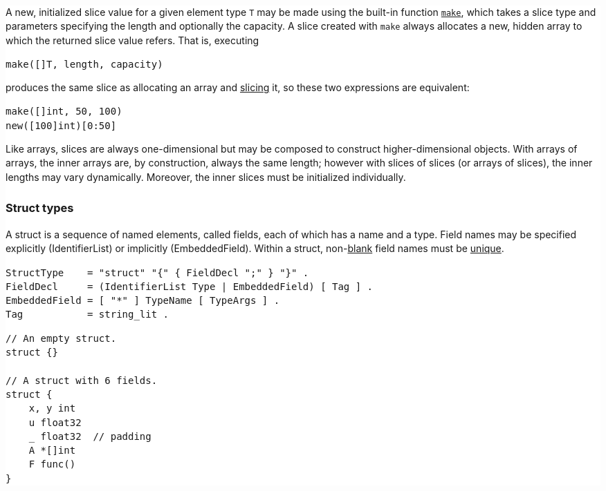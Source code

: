 <p>
A new, initialized slice value for a given element type <code>T</code> may be
made using the built-in function
<a href="#Making_slices_maps_and_channels"><code>make</code></a>,
which takes a slice type
and parameters specifying the length and optionally the capacity.
A slice created with <code>make</code> always allocates a new, hidden array
to which the returned slice value refers. That is, executing
</p>

<pre>
make([]T, length, capacity)
</pre>

<p>
produces the same slice as allocating an array and <a href="#Slice_expressions">slicing</a>
it, so these two expressions are equivalent:
</p>

<pre>
make([]int, 50, 100)
new([100]int)[0:50]
</pre>

<p>
Like arrays, slices are always one-dimensional but may be composed to construct
higher-dimensional objects.
With arrays of arrays, the inner arrays are, by construction, always the same length;
however with slices of slices (or arrays of slices), the inner lengths may vary dynamically.
Moreover, the inner slices must be initialized individually.
</p>

<h3 id="Struct_types">Struct types</h3>

<p>
A struct is a sequence of named elements, called fields, each of which has a
name and a type. Field names may be specified explicitly (IdentifierList) or
implicitly (EmbeddedField).
Within a struct, non-<a href="#Blank_identifier">blank</a> field names must
be <a href="#Uniqueness_of_identifiers">unique</a>.
</p>

<pre class="ebnf">
StructType    = "struct" "{" { FieldDecl ";" } "}" .
FieldDecl     = (IdentifierList Type | EmbeddedField) [ Tag ] .
EmbeddedField = [ "*" ] TypeName [ TypeArgs ] .
Tag           = string_lit .
</pre>

<pre>
// An empty struct.
struct {}

// A struct with 6 fields.
struct {
	x, y int
	u float32
	_ float32  // padding
	A *[]int
	F func()
}
</pre>
